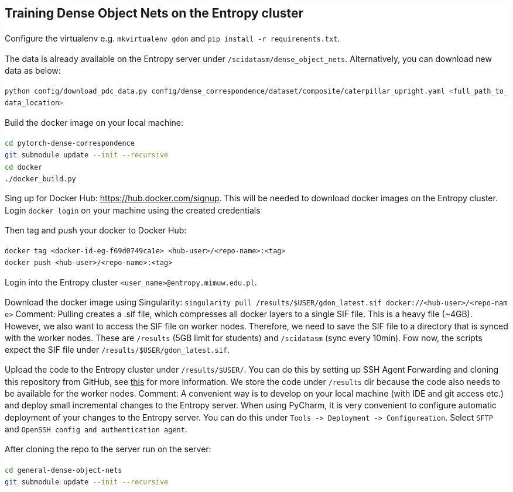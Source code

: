 ## Training Dense Object Nets on the Entropy cluster

Configure the virtualenv e.g. `mkvirtualenv gdon` and `pip install -r requirements.txt`.

The data is already available on the Entropy server under `/scidatasm/dense_object_nets`.
Alternatively, you can download new data as below:
```bash
python config/download_pdc_data.py config/dense_correspondence/dataset/composite/caterpillar_upright.yaml <full_path_to_data_location>
```

Build the docker image on your local machine:
```bash
cd pytorch-dense-correspondence
git submodule update --init --recursive
cd docker
./docker_build.py
```

Sing up for Docker Hub: https://hub.docker.com/signup.
This will be needed to download docker images on the Entropy cluster.
Login `docker login` on your machine using the created credentials

Then tag and push your docker to Docker Hub:
```
docker tag <docker-id-eg-f69d0749ca1e> <hub-user>/<repo-name>:<tag>
docker push <hub-user>/<repo-name>:<tag>
```

Login into the Entropy cluster `<user_name>@entropy.mimuw.edu.pl`.

Download the docker image using Singularity:
```singularity pull /results/$USER/gdon_latest.sif docker://<hub-user>/<repo-name>```
Comment: Pulling creates a .sif file, which compresses all docker layers to a single SIF file.
This is a heavy file (~4GB). However, we also want to access the SIF file on worker nodes.
Therefore, we need to save the SIF file to a directory that is synced with the worker nodes.
These are `/results` (5GB limit for students) and `/scidatasm` (sync every 10min).
Fow now, the scripts expect the SIF file under `/results/$USER/gdon_latest.sif`.

Upload the code to the Entropy cluster under `/results/$USER/`.
You can do this by setting up SSH Agent Forwarding and cloning this repository from
GitHub, see [this](https://developer.github.com/v3/guides/using-ssh-agent-forwarding/) for more information.
We store the code under `/results` dir because the code also needs to be available for the worker nodes.
Comment: A convenient way is to develop on your local machine (with IDE and git access etc.)
and deploy small incremental changes to the Entropy server.
When using PyCharm, it is very convenient to configure automatic deployment of your changes to the Entropy server.
You can do this under `Tools -> Deployment -> Configureation`.
Select `SFTP` and `OpenSSH config and authentication agent`.

After cloning the repo to the server run on the server:
```bash
cd general-dense-object-nets
git submodule update --init --recursive
```
